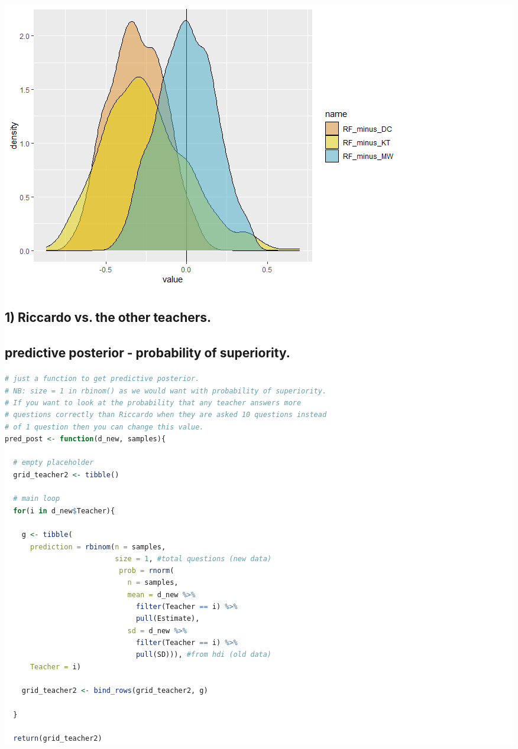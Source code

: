![](feedback_files/figure-html/unnamed-chunk-5-1.png)

## 1) Riccardo vs. the other teachers.
## predictive posterior - probability of superiority. 


```r
# just a function to get predictive posterior. 
# NB: size = 1 in rbinom() as we would want with probability of superiority. 
# If you want to look at the probability that any teacher answers more 
# questions correctly than Riccardo when they are asked 10 questions instead
# of 1 question then you can change this value. 
pred_post <- function(d_new, samples){
  
  # empty placeholder
  grid_teacher2 <- tibble()
  
  # main loop
  for(i in d_new$Teacher){
    
    g <- tibble(
      prediction = rbinom(n = samples,
                          size = 1, #total questions (new data)
                           prob = rnorm(
                             n = samples, 
                             mean = d_new %>%
                               filter(Teacher == i) %>%
                               pull(Estimate),
                             sd = d_new %>%
                               filter(Teacher == i) %>%
                               pull(SD))), #from hdi (old data)
      Teacher = i)
    
    grid_teacher2 <- bind_rows(grid_teacher2, g)
    
  }
  
  return(grid_teacher2)
```